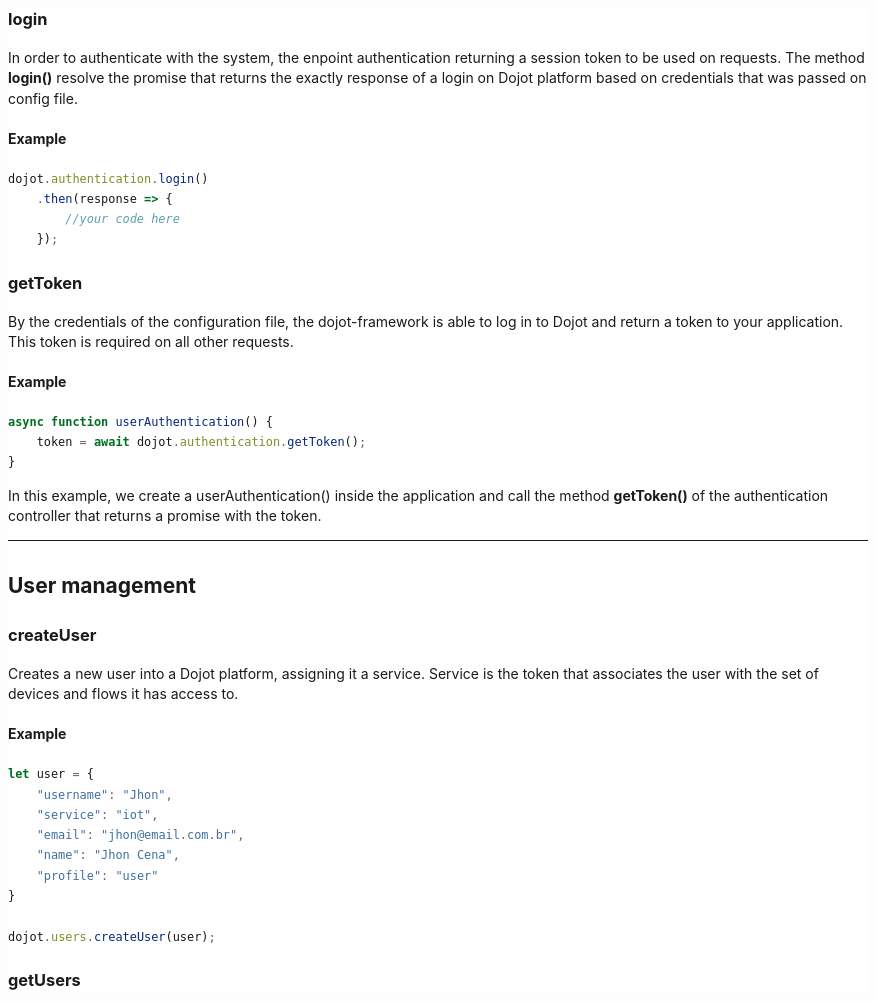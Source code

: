 ### login

In order to authenticate with the system, the enpoint authentication returning a session token to be used on requests. The method **login()** resolve the promise that returns the exactly response of a login on Dojot platform based on credentials that was passed on config file.

#### Example
```Javascript
dojot.authentication.login()
    .then(response => {
        //your code here
    });
```

### getToken

By the credentials of the configuration file, the dojot-framework is able to log in to Dojot and return a token to your application. This token is required on all other requests.

#### Example
```Javascript
async function userAuthentication() {
    token = await dojot.authentication.getToken();
}
```
In this example, we create a userAuthentication() inside the application and call the method **getToken()** of the authentication controller that returns a promise with the 
token. 

*****

## User management

### createUser

Creates a new user into a Dojot platform, assigning it a service. Service is the token that associates the user with the set of devices and flows it has access to.

#### Example
```Javascript
let user = {
    "username": "Jhon",
    "service": "iot",
    "email": "jhon@email.com.br",
    "name": "Jhon Cena",
    "profile": "user"
}

dojot.users.createUser(user);    
```

### getUsers
